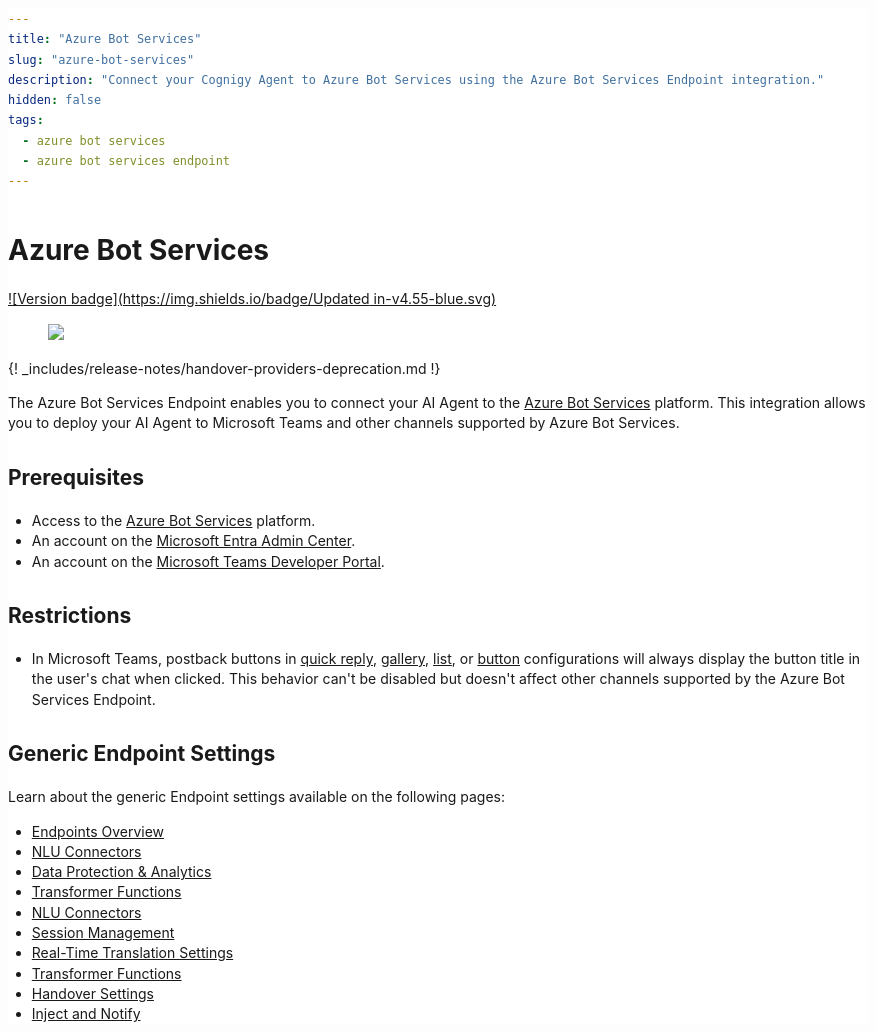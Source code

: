 ```yaml
---
title: "Azure Bot Services" 
slug: "azure-bot-services"
description: "Connect your Cognigy Agent to Azure Bot Services using the Azure Bot Services Endpoint integration."
hidden: false
tags:
  - azure bot services
  - azure bot services endpoint
---
```


# Azure Bot Services

[![Version badge](https://img.shields.io/badge/Updated in-v4.55-blue.svg)](../../../release-notes/4.55.md)

<figure>
  <img class="image-center" src="../../../../_assets/ai/deploy/endpoint-reference/azure-bot-services.png" width="100%" />
</figure>

{! _includes/release-notes/handover-providers-deprecation.md !}

The Azure Bot Services Endpoint enables you to connect your AI Agent to the [Azure Bot Services](https://azure.microsoft.com/en-us/services/bot-services/) platform. This integration allows you to deploy your AI Agent to Microsoft Teams and other channels supported by Azure Bot Services.

## Prerequisites

- Access to the [Azure Bot Services](https://azure.microsoft.com/en-us/services/bot-services/) platform.
- An account on the [Microsoft Entra Admin Center](https://entra.microsoft.com/).
- An account on the [Microsoft Teams Developer Portal](https://dev.teams.microsoft.com/).

## Restrictions

- In Microsoft Teams, postback buttons in [quick reply](../../build/node-reference/basic/say.md), [gallery](../../build/node-reference/basic/say.md), [list](../../build/node-reference/basic/say.md), or [button](../../build/node-reference/basic/say.md) configurations will always display the button title in the user's chat when clicked. This behavior can't be disabled but doesn't affect other channels supported by the Azure Bot Services Endpoint.

## Generic Endpoint Settings

Learn about the generic Endpoint settings available on the following pages:

- [Endpoints Overview](../endpoints/overview.md) 
- [NLU Connectors](../../empower/nlu/external/nlu-connector-reference/all-nlu-connectors.md)
- [Data Protection & Analytics](../endpoints/data-protection-and-analytics.md)
- [Transformer Functions](../endpoints/transformers/overview.md) 
- [NLU Connectors](../../empower/nlu/external/nlu-connectors/overview.md)
- [Session Management](../endpoints/session-management.md)
- [Real-Time Translation Settings](../endpoints/real-time-translation-settings.md) 
- [Transformer Functions](../endpoints/transformers/overview.md)
- [Handover Settings](../endpoints/handover-settings.md)
- [Inject and Notify](../endpoints/inject-and-notify.md)
